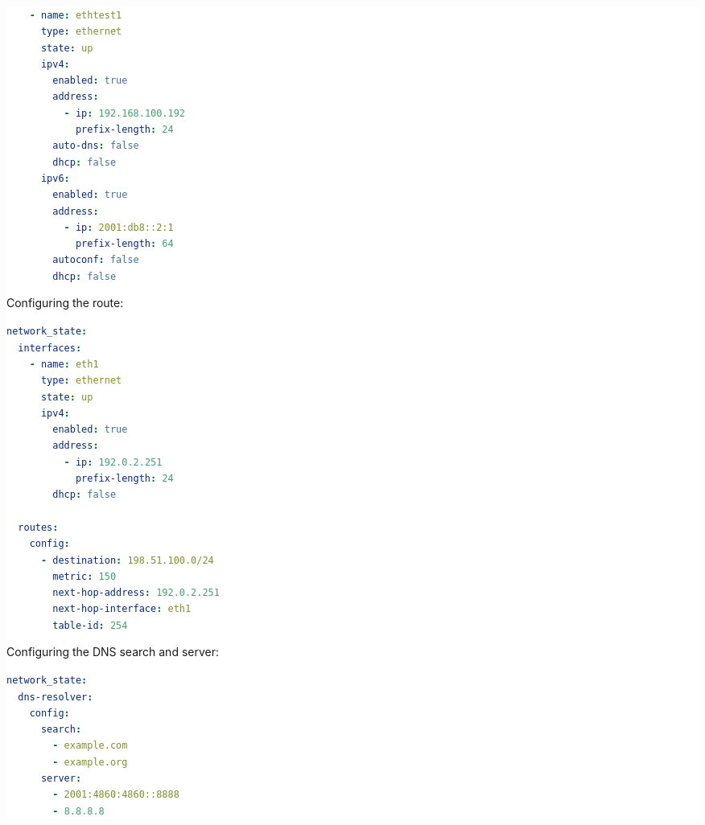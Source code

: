 ```yaml
    - name: ethtest1
      type: ethernet
      state: up
      ipv4:
        enabled: true
        address:
          - ip: 192.168.100.192
            prefix-length: 24
        auto-dns: false
        dhcp: false
      ipv6:
        enabled: true
        address:
          - ip: 2001:db8::2:1
            prefix-length: 64
        autoconf: false
        dhcp: false
```

Configuring the route:

```yaml
network_state:
  interfaces:
    - name: eth1
      type: ethernet
      state: up
      ipv4:
        enabled: true
        address:
          - ip: 192.0.2.251
            prefix-length: 24
        dhcp: false

  routes:
    config:
      - destination: 198.51.100.0/24
        metric: 150
        next-hop-address: 192.0.2.251
        next-hop-interface: eth1
        table-id: 254
```

Configuring the DNS search and server:

```yaml
network_state:
  dns-resolver:
    config:
      search:
        - example.com
        - example.org
      server:
        - 2001:4860:4860::8888
        - 8.8.8.8
```
